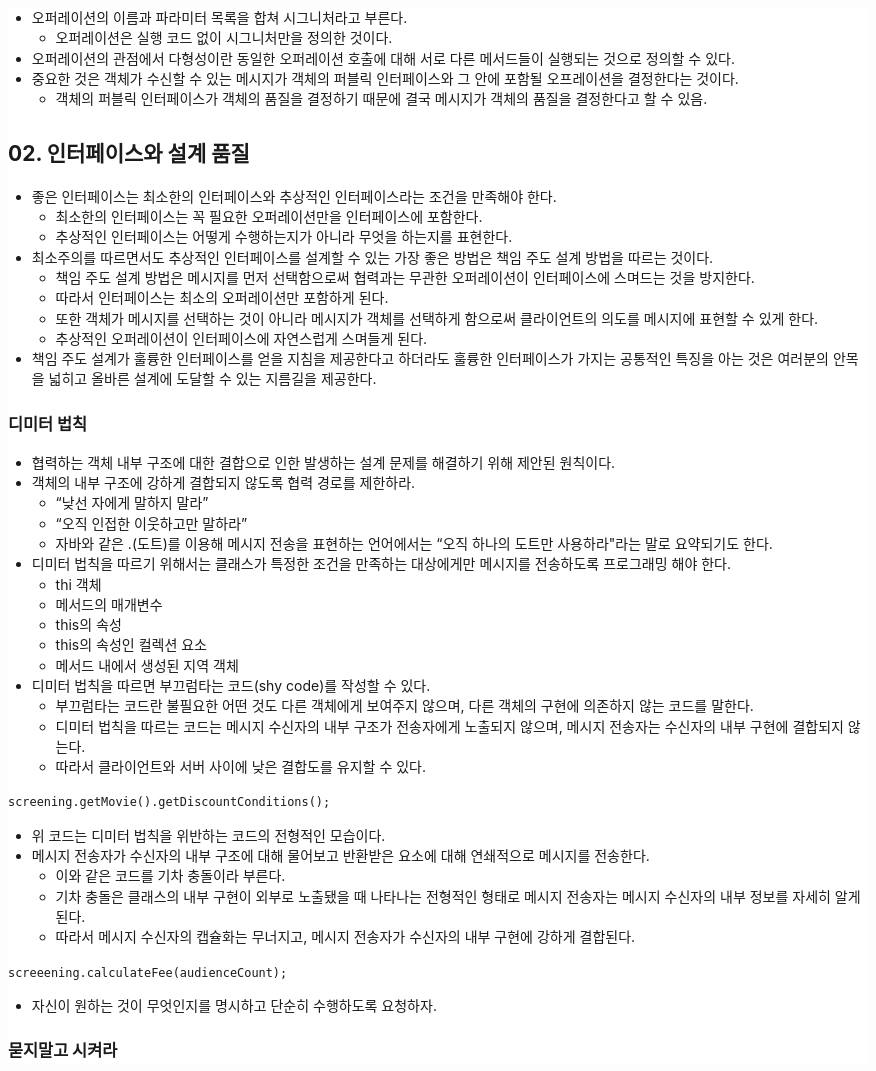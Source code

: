 - 오퍼레이션의 이름과 파라미터 목록을 합쳐 시그니처라고 부른다.
  - 오퍼레이션은 실행 코드 없이 시그니처만을 정의한 것이다.
- 오퍼레이션의 관점에서 다형성이란 동일한 오퍼레이션 호출에 대해 서로 다른 메서드들이 실행되는 것으로 정의할 수 있다.
- 중요한 것은 객체가 수신할 수 있는 메시지가 객체의 퍼블릭 인터페이스와 그 안에 포함될 오프레이션을 결정한다는 것이다.
  - 객체의 퍼블릭 인터페이스가 객체의 품질을 결정하기 때문에 결국 메시지가 객체의 품질을 결정한다고 할 수 있음.

## 02. 인터페이스와 설계 품질

- 좋은 인터페이스는 최소한의 인터페이스와 추상적인 인터페이스라는 조건을 만족해야 한다.
  - 최소한의 인터페이스는 꼭 필요한 오퍼레이션만을 인터페이스에 포함한다.
  - 추상적인 인터페이스는 어떻게 수행하는지가 아니라 무엇을 하는지를 표현한다.
- 최소주의를 따르면서도 추상적인 인터페이스를 설계할 수 있는 가장 좋은 방법은 책임 주도 설계 방법을 따르는 것이다.
  - 책임 주도 설계 방법은 메시지를 먼저 선택함으로써 협력과는 무관한 오퍼레이션이 인터페이스에 스며드는 것을 방지한다.
  - 따라서 인터페이스는 최소의 오퍼레이션만 포함하게 된다.
  - 또한 객체가 메시지를 선택하는 것이 아니라 메시지가 객체를 선택하게 함으로써 클라이언트의 의도를 메시지에 표현할 수 있게 한다.
  - 추상적인 오퍼레이션이 인터페이스에 자연스럽게 스며들게 된다.
- 책임 주도 설계가 훌륭한 인터페이스를 얻을 지침을 제공한다고 하더라도 훌륭한 인터페이스가 가지는 공통적인 특징을 아는 것은 여러분의 안목을 넓히고 올바른 설계에 도달할 수 있는 지름길을 제공한다.

### 디미터 법칙

- 협력하는 객체 내부 구조에 대한 결합으로 인한 발생하는 설계 문제를 해결하기 위해 제안된 원칙이다.
- 객체의 내부 구조에 강하게 결합되지 않도록 협력 경로를 제한하라.
  - “낮선 자에게 말하지 말라”
  - “오직 인접한 이웃하고만 말하라”
  - 자바와 같은 .(도트)를 이용해 메시지 전송을 표현하는 언어에서는 “오직 하나의 도트만 사용하라"라는 말로 요약되기도 한다.
- 디미터 법칙을 따르기 위해서는 클래스가 특정한 조건을 만족하는 대상에게만 메시지를 전송하도록 프로그래밍 해야 한다.
  - thi 객체
  - 메서드의 매개변수
  - this의 속성
  - this의 속성인 컬렉션 요소
  - 메서드 내에서 생성된 지역 객체
- 디미터 법칙을 따르면 부끄럼타는 코드(shy code)를 작성할 수 있다.
  - 부끄럼타는 코드란 불필요한 어떤 것도 다른 객체에게 보여주지 않으며, 다른 객체의 구현에 의존하지 않는 코드를 말한다.
  - 디미터 법칙을 따르는 코드는 메시지 수신자의 내부 구조가 전송자에게 노출되지 않으며, 메시지 전송자는 수신자의 내부 구현에 결합되지 않는다.
  - 따라서 클라이언트와 서버 사이에 낮은 결합도를 유지할 수 있다.

```tsx
screening.getMovie().getDiscountConditions();
```

- 위 코드는 디미터 법칙을 위반하는 코드의 전형적인 모습이다.
- 메시지 전송자가 수신자의 내부 구조에 대해 물어보고 반환받은 요소에 대해 연쇄적으로 메시지를 전송한다.
  - 이와 같은 코드를 기차 충돌이라 부른다.
  - 기차 충돌은 클래스의 내부 구현이 외부로 노출됐을 때 나타나는 전형적인 형태로 메시지 전송자는 메시지 수신자의 내부 정보를 자세히 알게 된다.
  - 따라서 메시지 수신자의 캡슐화는 무너지고, 메시지 전송자가 수신자의 내부 구현에 강하게 결합된다.

```tsx
screeening.calculateFee(audienceCount);
```

- 자신이 원하는 것이 무엇인지를 명시하고 단순히 수행하도록 요청하자.

### 묻지말고 시켜라
